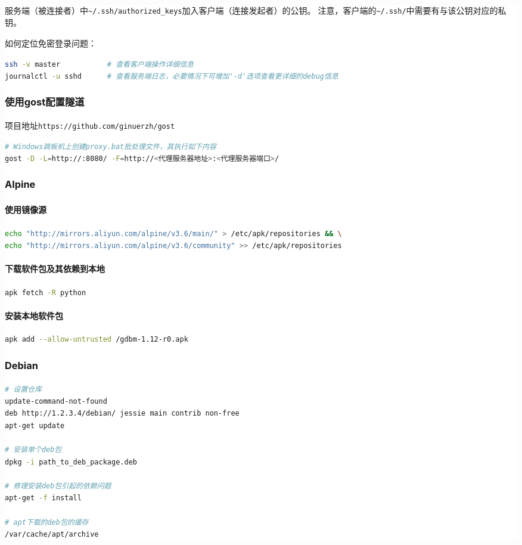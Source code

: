 服务端（被连接者）中`~/.ssh/authorized_keys`加入客户端（连接发起者）的公钥。
注意，客户端的`~/.ssh/`中需要有与该公钥对应的私钥。

如何定位免密登录问题：

```bash
ssh -v master           # 查看客户端操作详细信息
journalctl -u sshd      # 查看服务端日志，必要情况下可增加'-d'选项查看更详细的debug信息
```



### 使用gost配置隧道

项目地址`https://github.com/ginuerzh/gost`

```bash
# Windows跳板机上创建proxy.bat批处理文件，其执行如下内容
gost -D -L=http://:8080/ -F=http://<代理服务器地址>:<代理服务器端口>/
```



### Alpine

#### 使用镜像源

```bash
echo "http://mirrors.aliyun.com/alpine/v3.6/main/" > /etc/apk/repositories && \
echo "http://mirrors.aliyun.com/alpine/v3.6/community" >> /etc/apk/repositories
```

#### 下载软件包及其依赖到本地

```bash
apk fetch -R python
```

#### 安装本地软件包

```bash
apk add --allow-untrusted /gdbm-1.12-r0.apk
```



### Debian

```bash
# 设置仓库
update-command-not-found
deb http://1.2.3.4/debian/ jessie main contrib non-free
apt-get update

# 安装单个deb包
dpkg -i path_to_deb_package.deb

# 修理安装deb包引起的依赖问题
apt-get -f install

# apt下载的deb包的缓存
/var/cache/apt/archive
```

